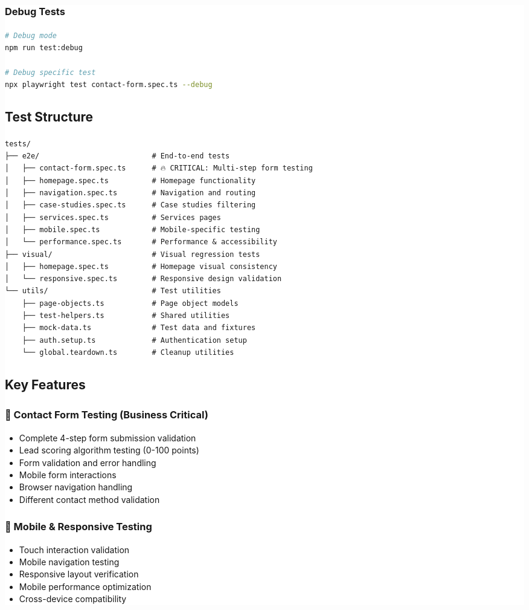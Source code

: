 ### Debug Tests

```bash
# Debug mode
npm run test:debug

# Debug specific test
npx playwright test contact-form.spec.ts --debug
```

## Test Structure

```
tests/
├── e2e/                          # End-to-end tests
│   ├── contact-form.spec.ts      # 🔥 CRITICAL: Multi-step form testing
│   ├── homepage.spec.ts          # Homepage functionality
│   ├── navigation.spec.ts        # Navigation and routing
│   ├── case-studies.spec.ts      # Case studies filtering
│   ├── services.spec.ts          # Services pages
│   ├── mobile.spec.ts            # Mobile-specific testing
│   └── performance.spec.ts       # Performance & accessibility
├── visual/                       # Visual regression tests
│   ├── homepage.spec.ts          # Homepage visual consistency
│   └── responsive.spec.ts        # Responsive design validation
└── utils/                        # Test utilities
    ├── page-objects.ts           # Page object models
    ├── test-helpers.ts           # Shared utilities
    ├── mock-data.ts              # Test data and fixtures
    ├── auth.setup.ts             # Authentication setup
    └── global.teardown.ts        # Cleanup utilities
```

## Key Features

### 🚀 Contact Form Testing (Business Critical)

- Complete 4-step form submission validation
- Lead scoring algorithm testing (0-100 points)
- Form validation and error handling
- Mobile form interactions
- Browser navigation handling
- Different contact method validation

### 📱 Mobile & Responsive Testing

- Touch interaction validation
- Mobile navigation testing
- Responsive layout verification
- Mobile performance optimization
- Cross-device compatibility

